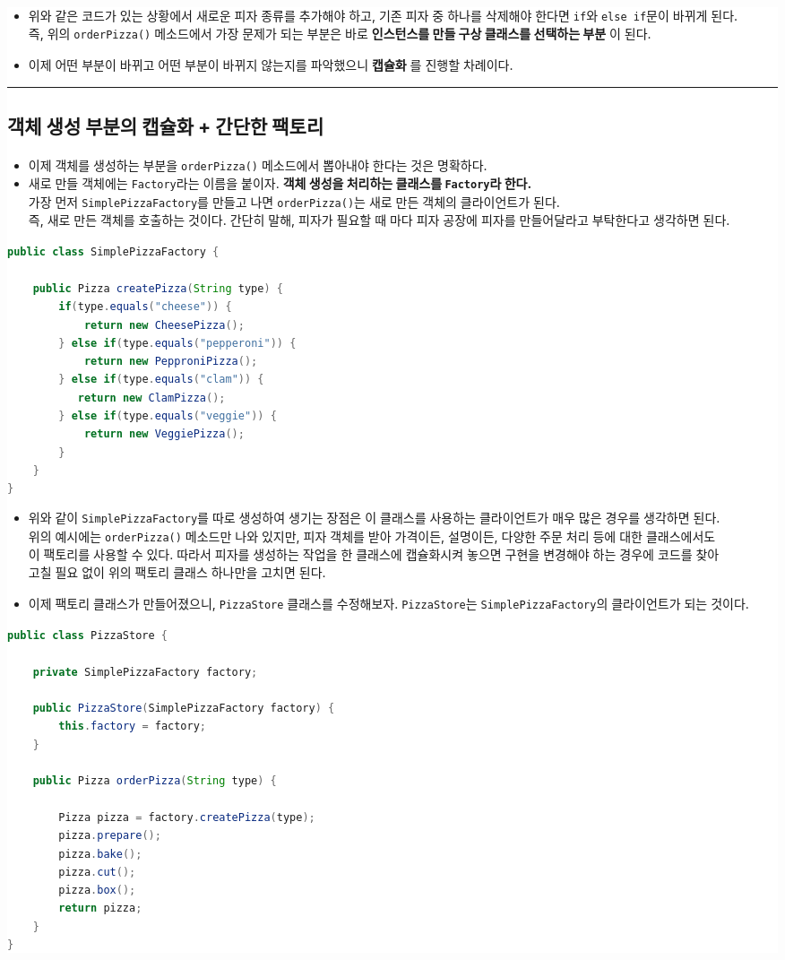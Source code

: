- 위와 같은 코드가 있는 상황에서 새로운 피자 종류를 추가해야 하고, 기존 피자 중 하나를 삭제해야 한다면 `if`와 `else if`문이 바뀌게 된다.  
  즉, 위의 `orderPizza()` 메소드에서 가장 문제가 되는 부분은 바로 **인스턴스를 만들 구상 클래스를 선택하는 부분** 이 된다.

- 이제 어떤 부분이 바뀌고 어떤 부분이 바뀌지 않는지를 파악했으니 **캡슐화** 를 진행할 차례이다.
<hr/>

<h2>객체 생성 부분의 캡슐화 + 간단한 팩토리</h2>

- 이제 객체를 생성하는 부분을 `orderPizza()` 메소드에서 뽑아내야 한다는 것은 명확하다.
- 새로 만들 객체에는 `Factory`라는 이름을 붙이자. **객체 생성을 처리하는 클래스를 `Factory`라 한다.**  
  가장 먼저 `SimplePizzaFactory`를 만들고 나면 `orderPizza()`는 새로 만든 객체의 클라이언트가 된다.  
  즉, 새로 만든 객체를 호출하는 것이다. 간단히 말해, 피자가 필요할 때 마다 피자 공장에 피자를 만들어달라고 부탁한다고 생각하면 된다.

```java
public class SimplePizzaFactory {

    public Pizza createPizza(String type) {
        if(type.equals("cheese")) {
            return new CheesePizza();
        } else if(type.equals("pepperoni")) {
            return new PepproniPizza();
        } else if(type.equals("clam")) {
           return new ClamPizza();
        } else if(type.equals("veggie")) {
            return new VeggiePizza();
        }
    }
}
```

- 위와 같이 `SimplePizzaFactory`를 따로 생성하여 생기는 장점은 이 클래스를 사용하는 클라이언트가 매우 많은 경우를 생각하면 된다.  
  위의 예시에는 `orderPizza()` 메소드만 나와 있지만, 피자 객체를 받아 가격이든, 설명이든, 다양한 주문 처리 등에 대한 클래스에서도  
  이 팩토리를 사용할 수 있다. 따라서 피자를 생성하는 작업을 한 클래스에 캡슐화시켜 놓으면 구현을 변경해야 하는 경우에 코드를 찾아  
  고칠 필요 없이 위의 팩토리 클래스 하나만을 고치면 된다.

- 이제 팩토리 클래스가 만들어졌으니, `PizzaStore` 클래스를 수정해보자. `PizzaStore`는 `SimplePizzaFactory`의 클라이언트가 되는 것이다.

```java
public class PizzaStore {

    private SimplePizzaFactory factory;

    public PizzaStore(SimplePizzaFactory factory) {
        this.factory = factory;
    }

    public Pizza orderPizza(String type) {

        Pizza pizza = factory.createPizza(type);
        pizza.prepare();
        pizza.bake();
        pizza.cut();
        pizza.box();
        return pizza;
    }
}
```

